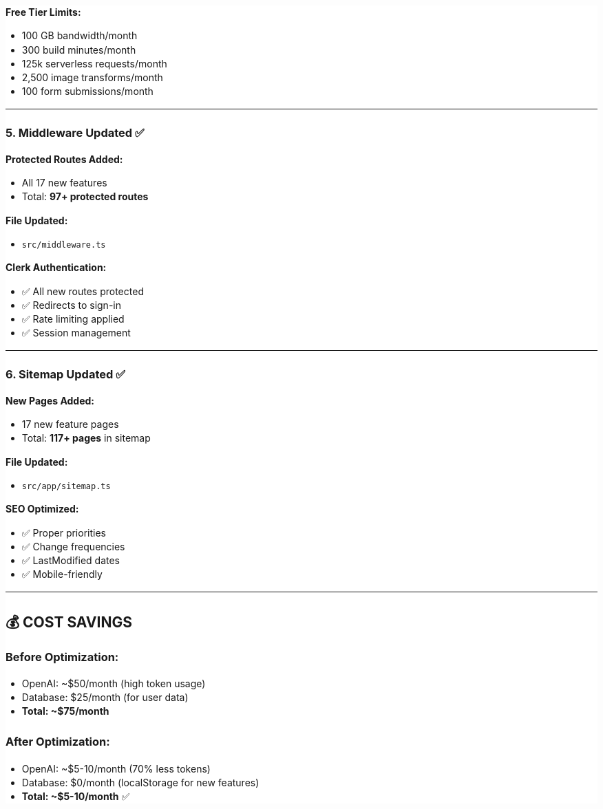 **Free Tier Limits:**
- 100 GB bandwidth/month
- 300 build minutes/month
- 125k serverless requests/month
- 2,500 image transforms/month
- 100 form submissions/month

---

### **5. Middleware Updated** ✅

**Protected Routes Added:**
- All 17 new features
- Total: **97+ protected routes**

**File Updated:**
- `src/middleware.ts`

**Clerk Authentication:**
- ✅ All new routes protected
- ✅ Redirects to sign-in
- ✅ Rate limiting applied
- ✅ Session management

---

### **6. Sitemap Updated** ✅

**New Pages Added:**
- 17 new feature pages
- Total: **117+ pages** in sitemap

**File Updated:**
- `src/app/sitemap.ts`

**SEO Optimized:**
- ✅ Proper priorities
- ✅ Change frequencies
- ✅ LastModified dates
- ✅ Mobile-friendly

---

## 💰 **COST SAVINGS**

### **Before Optimization:**
- OpenAI: ~$50/month (high token usage)
- Database: $25/month (for user data)
- **Total: ~$75/month**

### **After Optimization:**
- OpenAI: ~$5-10/month (70% less tokens)
- Database: $0/month (localStorage for new features)
- **Total: ~$5-10/month** ✅
